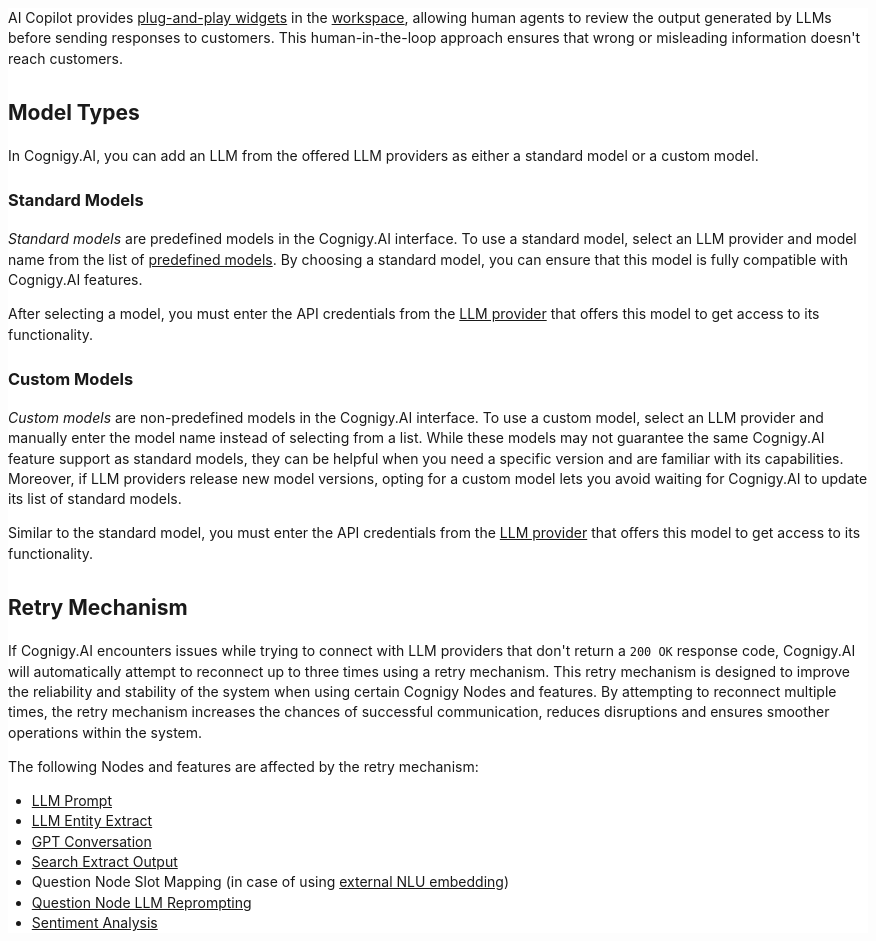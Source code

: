 AI Copilot provides [plug-and-play widgets](../../../ai-copilot/plug-and-play-widgets.md) in the [workspace](../../../ai-copilot/index.md), allowing human agents to review the output generated by LLMs before sending responses to customers. 
This human-in-the-loop approach ensures that wrong or misleading information doesn't reach customers.

## Model Types

In Cognigy.AI, you can add an LLM from the offered LLM providers as either a standard model or a custom model.

### Standard Models

_Standard models_ are predefined models in the Cognigy.AI interface.
To use a standard model, select an LLM provider and model name from the list of [predefined models](model-support-by-feature.md). 
By choosing a standard model, you can ensure that this model is fully compatible with Cognigy.AI features.

After selecting a model, you must enter the API credentials from the [LLM provider](providers/all-providers.md) that offers this model to get access to its functionality.

### Custom Models

_Custom models_ are non-predefined models in the Cognigy.AI interface. To use a custom model, select an LLM provider and manually enter the model name instead of selecting from a list. While these models may not guarantee the same Cognigy.AI feature support as standard models, they can be helpful when you need a specific version and are familiar with its capabilities. Moreover, if LLM providers release new model versions, opting for a custom model lets you avoid waiting for Cognigy.AI to update its list of standard models.

Similar to the standard model, you must enter the API credentials from the [LLM provider](providers/all-providers.md) that offers this model to get access to its functionality.

## Retry Mechanism

If Cognigy.AI encounters issues while trying to connect with LLM providers that don't return a `200 OK` response code,
Cognigy.AI will automatically attempt to reconnect up to three times using a retry mechanism.
This retry mechanism is designed to improve the reliability and stability of the system when using certain Cognigy Nodes and features.
By attempting to reconnect multiple times, the retry mechanism increases the chances of successful communication, reduces disruptions and ensures smoother operations within the system.

The following Nodes and features are affected by the retry mechanism:

- [LLM Prompt](../../build/node-reference/service/llm-prompt.md)
- [LLM Entity Extract](../../build/node-reference/other-nodes/llm-entity-extract.md)
- [GPT Conversation](../../build/node-reference/service/gpt-conversation.md)
- [Search Extract Output](../../build/node-reference/other-nodes/search-extract-output.md)
- Question Node Slot Mapping (in case of using [external NLU embedding](../nlu/external/external-nlu-intent-recognition.md))
- [Question Node LLM Reprompting](../../build/node-reference/basic/question.md#llm-prompt)
- [Sentiment Analysis](../../build/node-reference/ai-copilot/sentiment-tile.md)
